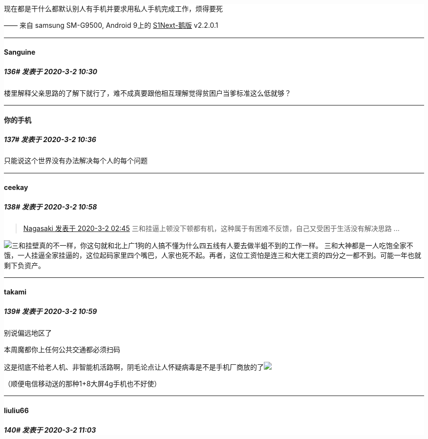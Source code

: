 
现在都是干什么都默认别人有手机并要求用私人手机完成工作，烦得要死

—— 来自 samsung SM-G9500, Android 9上的 [S1Next-鹅版](https://github.com/ykrank/S1-Next/releases) v2.2.0.1


-----

####  Sanguine  
##### 136#       发表于 2020-3-2 10:30


楼里解释父亲思路的了解下就行了，难不成真要跟他相互理解觉得贫困户当爹标准这么低就够？


-----

####  你的手机  
##### 137#       发表于 2020-3-2 10:36


只能说这个世界没有办法解决每个人的每个问题


-----

####  ceekay  
##### 138#       发表于 2020-3-2 10:58


<blockquote><a href="httphttps://bbs.saraba1st.com/2b/forum.php?mod=redirect&amp;goto=findpost&amp;pid=46586080&amp;ptid=1916661" target="_blank">Nagasaki 发表于 2020-3-2 02:45</a>
三和挂逼上顿没下顿都有机，这种属于有困难不反馈，自己又受困于生活没有解决思路 ...</blockquote>
<img src="https://static.saraba1st.com/image/smiley/face2017/001.png" referrerpolicy="no-referrer">三和挂壁真的不一样，你这句就和北上广1狗的人搞不懂为什么四五线有人要去做半蛆不到的工作一样。
三和大神都是一人吃饱全家不饿，一人挂逼全家挂逼的，这位起码家里四个嘴巴，人家也死不起。再者，这位工资怕是连三和大佬工资的四分之一都不到。可能一年也就剩下负资产。


-----

####  takami  
##### 139#       发表于 2020-3-2 10:59


别说偏远地区了

本周魔都你上任何公共交通都必须扫码


这是彻底不给老人机、非智能机活路啊，阴毛论点让人怀疑病毒是不是手机厂商放的了<img src="https://static.saraba1st.com/image/smiley/face2017/001.png" referrerpolicy="no-referrer">

（顺便电信移动送的那种1+8大屏4g手机也不好使）


-----

####  liuliu66  
##### 140#       发表于 2020-3-2 11:03
